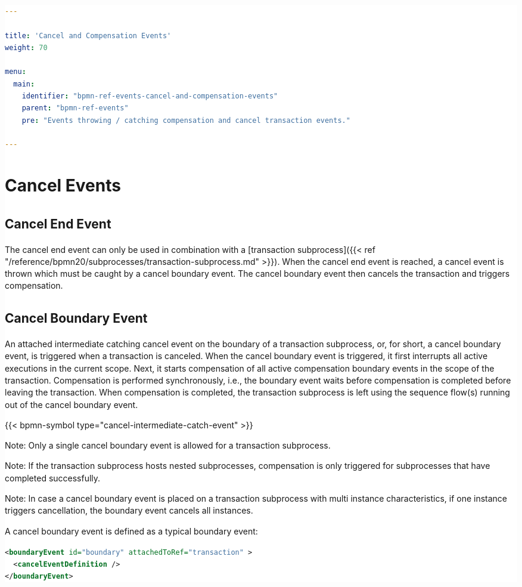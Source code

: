 ```yaml
---

title: 'Cancel and Compensation Events'
weight: 70

menu:
  main:
    identifier: "bpmn-ref-events-cancel-and-compensation-events"
    parent: "bpmn-ref-events"
    pre: "Events throwing / catching compensation and cancel transaction events."

---
```


# Cancel Events


## Cancel End Event

The cancel end event can only be used in combination with a [transaction subprocess]({{< ref "/reference/bpmn20/subprocesses/transaction-subprocess.md" >}}). When the cancel end event is reached, a cancel event is thrown which must be caught by a cancel boundary event. The cancel boundary event then cancels the transaction and triggers compensation.

## Cancel Boundary Event

An attached intermediate catching cancel event on the boundary of a transaction subprocess, or, for short, a cancel boundary event, is triggered when a transaction is canceled. When the cancel boundary event is triggered, it first interrupts all active executions in the current scope. Next, it starts compensation of all active compensation boundary events in the scope of the transaction. Compensation is performed synchronously, i.e., the boundary event waits before compensation is completed before leaving the transaction. When compensation is completed, the transaction subprocess is left using the sequence flow(s) running out of the cancel boundary event.

{{< bpmn-symbol type="cancel-intermediate-catch-event" >}}


Note: Only a single cancel boundary event is allowed for a transaction subprocess.

Note: If the transaction subprocess hosts nested subprocesses, compensation is only triggered for subprocesses that have completed successfully.

Note: In case a cancel boundary event is placed on a transaction subprocess with multi instance characteristics, if one instance triggers cancellation, the boundary event cancels all instances.

A cancel boundary event is defined as a typical boundary event:

```xml
<boundaryEvent id="boundary" attachedToRef="transaction" >
  <cancelEventDefinition />
</boundaryEvent>
```
